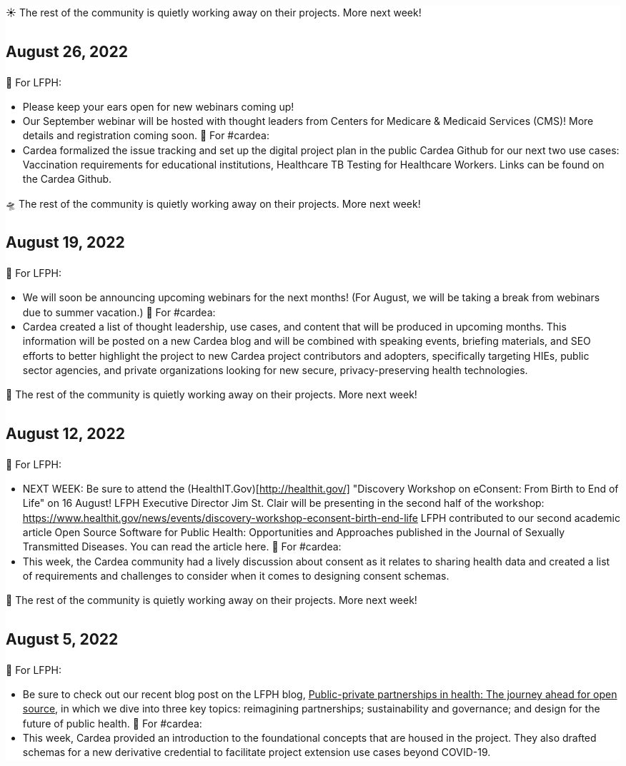 :sunny: The rest of the community is quietly working away on their projects. More next week!

## August 26, 2022

🚁 For LFPH:
- Please keep your ears open for new webinars coming up!
- Our September webinar will be hosted with thought leaders from Centers for Medicare & Medicaid Services (CMS)! More details and registration coming soon.
🚀 For #cardea:
- Cardea formalized the issue tracking and set up the digital project plan in the public Cardea Github for our next two use cases: Vaccination requirements for educational institutions, Healthcare TB Testing for Healthcare Workers. Links can be found on the Cardea Github.

🛸 The rest of the community is quietly working away on their projects. More next week!

## August 19, 2022

🐬 For LFPH:
- We will soon be announcing upcoming webinars for the next months! (For August, we will be taking a break from webinars due to summer vacation.)
🐋 For #cardea:
- Cardea created a list of thought leadership, use cases, and content that will be produced in upcoming months. This information will be posted on a new Cardea blog and will be combined with speaking events, briefing materials, and SEO efforts to better highlight the project to new Cardea project contributors and adopters, specifically targeting HIEs, public sector agencies, and private organizations looking for new secure, privacy-preserving health technologies.

🦈 The rest of the community is quietly working away on their projects. More next week!

## August 12, 2022

💎 For LFPH:
- NEXT WEEK: Be sure to attend the (HealthIT.Gov)[http://healthit.gov/] "Discovery Workshop on eConsent: From Birth to End of Life" on 16 August! LFPH Executive Director Jim St. Clair will be presenting in the second half of the workshop: https://www.healthit.gov/news/events/discovery-workshop-econsent-birth-end-life
LFPH contributed to our second academic article Open Source Software for Public Health: Opportunities and Approaches published in the Journal of Sexually Transmitted Diseases. You can read the article here.
🎀 For #cardea:
- This week, the Cardea community had a lively discussion about consent as it relates to sharing health data and created a list of requirements and challenges to consider when it comes to designing consent schemas.

👑 The rest of the community is quietly working away on their projects. More next week!

## August 5, 2022

🍓 For LFPH:
- Be sure to check out our recent blog post on the LFPH blog, [Public-private partnerships in health: The journey ahead for open source](https://www.lfph.io/2022/07/29/public-private-partnerships-in-health-the-journey-ahead-for-open-source/), in which we dive into three key topics: reimagining partnerships; sustainability and governance; and design for the future of public health.
🥕 For #cardea:
- This week, Cardea provided an introduction to the foundational concepts that are housed in the project. They also drafted schemas for a new derivative credential to facilitate project extension use cases beyond COVID-19.
